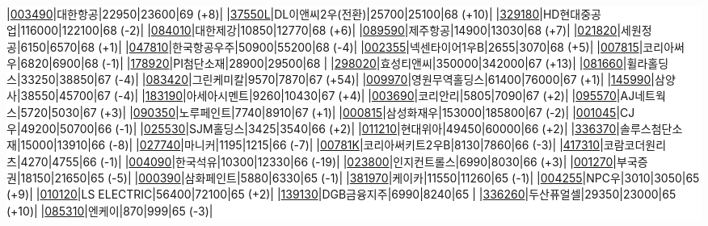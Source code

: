 |[003490](https://finance.daum.net/quotes/A003490)|대한항공|22950|23600|69 (+8)|
|[37550L](https://finance.daum.net/quotes/A37550L)|DL이앤씨2우(전환)|25700|25100|68 (+10)|
|[329180](https://finance.daum.net/quotes/A329180)|HD현대중공업|116000|122100|68 (-2)|
|[084010](https://finance.daum.net/quotes/A084010)|대한제강|10850|12770|68 (+6)|
|[089590](https://finance.daum.net/quotes/A089590)|제주항공|14900|13030|68 (+7)|
|[021820](https://finance.daum.net/quotes/A021820)|세원정공|6150|6570|68 (+1)|
|[047810](https://finance.daum.net/quotes/A047810)|한국항공우주|50900|55200|68 (-4)|
|[002355](https://finance.daum.net/quotes/A002355)|넥센타이어1우B|2655|3070|68 (+5)|
|[007815](https://finance.daum.net/quotes/A007815)|코리아써우|6820|6900|68 (-1)|
|[178920](https://finance.daum.net/quotes/A178920)|PI첨단소재|28900|29500|68 |
|[298020](https://finance.daum.net/quotes/A298020)|효성티앤씨|350000|342000|67 (+13)|
|[081660](https://finance.daum.net/quotes/A081660)|휠라홀딩스|33250|38850|67 (-4)|
|[083420](https://finance.daum.net/quotes/A083420)|그린케미칼|9570|7870|67 (+54)|
|[009970](https://finance.daum.net/quotes/A009970)|영원무역홀딩스|61400|76000|67 (+1)|
|[145990](https://finance.daum.net/quotes/A145990)|삼양사|38550|45700|67 (-4)|
|[183190](https://finance.daum.net/quotes/A183190)|아세아시멘트|9260|10430|67 (+4)|
|[003690](https://finance.daum.net/quotes/A003690)|코리안리|5805|7090|67 (+2)|
|[095570](https://finance.daum.net/quotes/A095570)|AJ네트웍스|5720|5030|67 (+3)|
|[090350](https://finance.daum.net/quotes/A090350)|노루페인트|7740|8910|67 (+1)|
|[000815](https://finance.daum.net/quotes/A000815)|삼성화재우|153000|185800|67 (-2)|
|[001045](https://finance.daum.net/quotes/A001045)|CJ우|49200|50700|66 (-1)|
|[025530](https://finance.daum.net/quotes/A025530)|SJM홀딩스|3425|3540|66 (+2)|
|[011210](https://finance.daum.net/quotes/A011210)|현대위아|49450|60000|66 (+2)|
|[336370](https://finance.daum.net/quotes/A336370)|솔루스첨단소재|15000|13910|66 (-8)|
|[027740](https://finance.daum.net/quotes/A027740)|마니커|1195|1215|66 (-7)|
|[00781K](https://finance.daum.net/quotes/A00781K)|코리아써키트2우B|8130|7860|66 (-3)|
|[417310](https://finance.daum.net/quotes/A417310)|코람코더원리츠|4270|4755|66 (-1)|
|[004090](https://finance.daum.net/quotes/A004090)|한국석유|10300|12330|66 (-19)|
|[023800](https://finance.daum.net/quotes/A023800)|인지컨트롤스|6990|8030|66 (+3)|
|[001270](https://finance.daum.net/quotes/A001270)|부국증권|18150|21650|65 (-5)|
|[000390](https://finance.daum.net/quotes/A000390)|삼화페인트|5880|6330|65 (-1)|
|[381970](https://finance.daum.net/quotes/A381970)|케이카|11550|11260|65 (-1)|
|[004255](https://finance.daum.net/quotes/A004255)|NPC우|3010|3050|65 (+9)|
|[010120](https://finance.daum.net/quotes/A010120)|LS ELECTRIC|56400|72100|65 (+2)|
|[139130](https://finance.daum.net/quotes/A139130)|DGB금융지주|6990|8240|65 |
|[336260](https://finance.daum.net/quotes/A336260)|두산퓨얼셀|29350|23000|65 (+10)|
|[085310](https://finance.daum.net/quotes/A085310)|엔케이|870|999|65 (-3)|